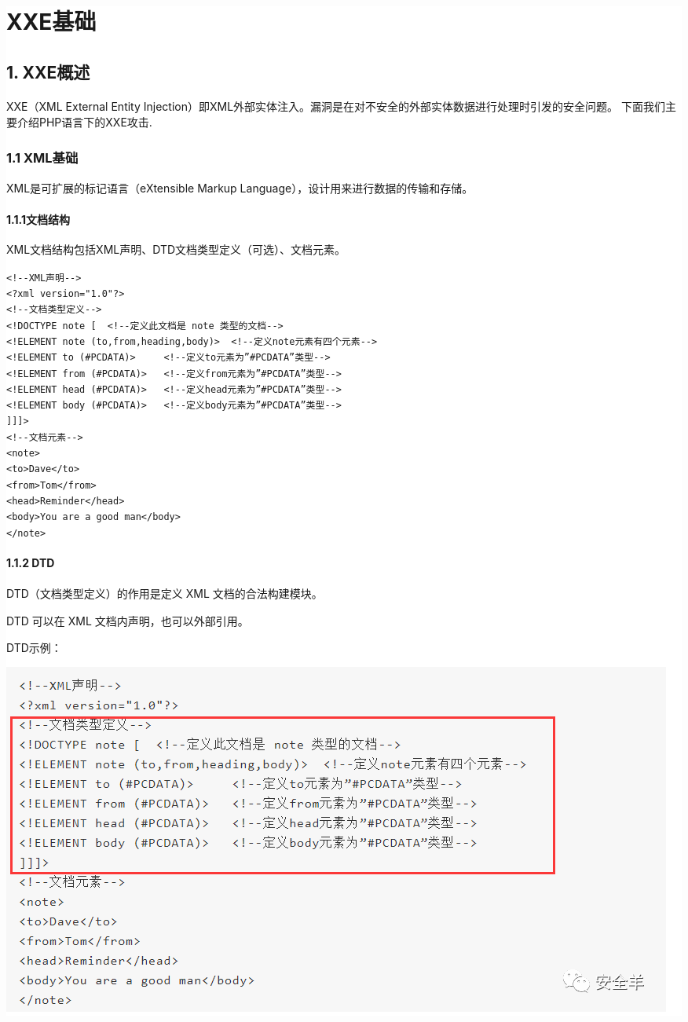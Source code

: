 # XXE基础

## 1. XXE概述

XXE（XML External Entity Injection）即XML外部实体注入。漏洞是在对不安全的外部实体数据进行处理时引发的安全问题。 下面我们主要介绍PHP语言下的XXE攻击.

### 1.1 XML基础

XML是可扩展的标记语言（eXtensible Markup Language），设计用来进行数据的传输和存储。

#### 1.1.1文档结构

XML文档结构包括XML声明、DTD文档类型定义（可选）、文档元素。

```
<!--XML声明-->
<?xml version="1.0"?> 
<!--文档类型定义-->
<!DOCTYPE note [  <!--定义此文档是 note 类型的文档-->
<!ELEMENT note (to,from,heading,body)>  <!--定义note元素有四个元素-->
<!ELEMENT to (#PCDATA)>     <!--定义to元素为”#PCDATA”类型-->
<!ELEMENT from (#PCDATA)>   <!--定义from元素为”#PCDATA”类型-->
<!ELEMENT head (#PCDATA)>   <!--定义head元素为”#PCDATA”类型-->
<!ELEMENT body (#PCDATA)>   <!--定义body元素为”#PCDATA”类型-->
]]]>
<!--文档元素-->
<note>
<to>Dave</to>
<from>Tom</from>
<head>Reminder</head>
<body>You are a good man</body>
</note>
```

#### 1.1.2 DTD

DTD（文档类型定义）的作用是定义 XML 文档的合法构建模块。

DTD 可以在 XML 文档内声明，也可以外部引用。

DTD示例：

![img](XXE.assets/modb_20211021_17919de8-3260-11ec-b086-fa163eb4f6be.png)